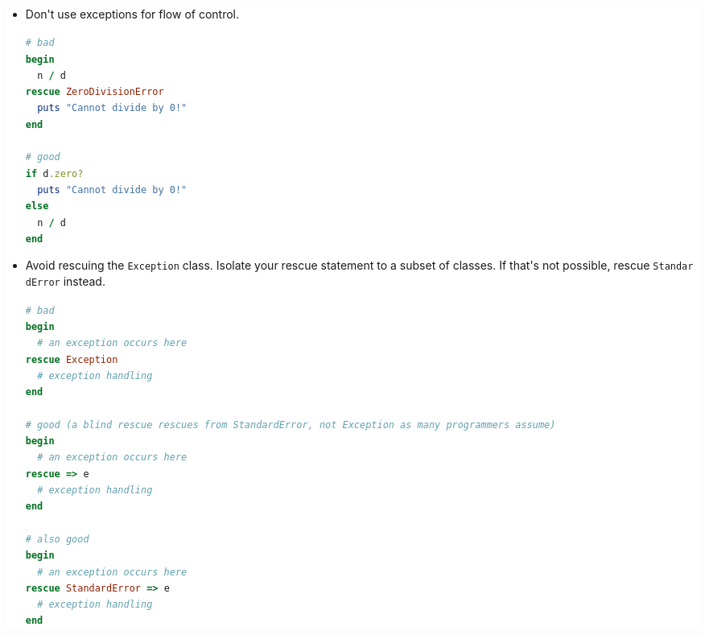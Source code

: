 *   Don't use exceptions for flow of control.

    ```ruby
    # bad
    begin
      n / d
    rescue ZeroDivisionError
      puts "Cannot divide by 0!"
    end

    # good
    if d.zero?
      puts "Cannot divide by 0!"
    else
      n / d
    end
    ```

*   Avoid rescuing the `Exception` class. Isolate your rescue statement to a subset of classes. If that's not possible,
    rescue `StandardError` instead.

    ```ruby
    # bad
    begin
      # an exception occurs here
    rescue Exception
      # exception handling
    end

    # good (a blind rescue rescues from StandardError, not Exception as many programmers assume)
    begin
      # an exception occurs here
    rescue => e
      # exception handling
    end

    # also good
    begin
      # an exception occurs here
    rescue StandardError => e
      # exception handling
    end
    ```
